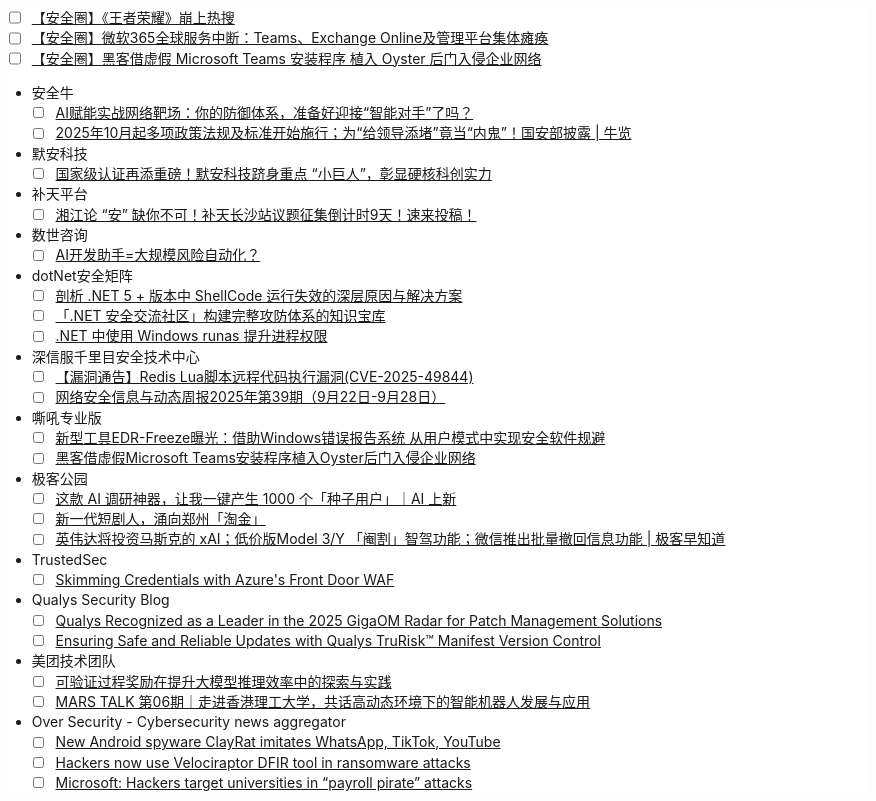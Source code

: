   - [ ] [【安全圈】《王者荣耀》崩上热搜](https://mp.weixin.qq.com/s?__biz=MzIzMzE4NDU1OQ==&mid=2652072136&idx=1&sn=7f2d55d4b55b197f6d621273480d303c)
  - [ ] [【安全圈】微软365全球服务中断：Teams、Exchange Online及管理平台集体瘫痪](https://mp.weixin.qq.com/s?__biz=MzIzMzE4NDU1OQ==&mid=2652072136&idx=2&sn=4256e4be2b347656ab2a574d97e244c4)
  - [ ] [【安全圈】黑客借虚假 Microsoft Teams 安装程序 植入 Oyster 后门入侵企业网络](https://mp.weixin.qq.com/s?__biz=MzIzMzE4NDU1OQ==&mid=2652072136&idx=3&sn=987cfb62a80e720793ba056bbd583ed3)
- 安全牛
  - [ ] [AI赋能实战网络靶场：你的防御体系，准备好迎接“智能对手”了吗？](https://mp.weixin.qq.com/s?__biz=MjM5Njc3NjM4MA==&mid=2651138894&idx=1&sn=af7595ae8cb3a5ebbeffc6d96b99d48c)
  - [ ] [2025年10月起多项政策法规及标准开始施行；为“给领导添堵”竟当“内鬼”！国安部披露 | 牛览](https://mp.weixin.qq.com/s?__biz=MjM5Njc3NjM4MA==&mid=2651138894&idx=2&sn=838495d6d3eb699e99291820b13deaab)
- 默安科技
  - [ ] [国家级认证再添重磅！默安科技跻身重点 “小巨人”，彰显硬核科创实力](https://mp.weixin.qq.com/s?__biz=MzIzODQxMjM2NQ==&mid=2247501373&idx=1&sn=6547d3630469cb92db13191b65d0e0fa)
- 补天平台
  - [ ] [湘江论 “安” 缺你不可！补天长沙站议题征集倒计时9天！速来投稿！](https://mp.weixin.qq.com/s?__biz=MzI2NzY5MDI3NQ==&mid=2247509404&idx=1&sn=ad1cac820bdfb45518e495916e302cdb)
- 数世咨询
  - [ ] [AI开发助手=大规模风险自动化？](https://mp.weixin.qq.com/s?__biz=MzkxNzA3MTgyNg==&mid=2247540452&idx=1&sn=89ac290030841efeca8587cd1f229e35)
- dotNet安全矩阵
  - [ ] [剖析 .NET 5 + 版本中 ShellCode 运行失效的深层原因与解决方案](https://mp.weixin.qq.com/s?__biz=MzUyOTc3NTQ5MA==&mid=2247500770&idx=1&sn=6b29ad9ffc97b0210d387b4c05c56f55)
  - [ ] [「.NET 安全交流社区」构建完整攻防体系的知识宝库](https://mp.weixin.qq.com/s?__biz=MzUyOTc3NTQ5MA==&mid=2247500770&idx=2&sn=01be6978e36fb6e848f6c0ab71608fef)
  - [ ] [.NET 中使用 Windows runas 提升进程权限](https://mp.weixin.qq.com/s?__biz=MzUyOTc3NTQ5MA==&mid=2247500770&idx=3&sn=aa017ce333f18eb10369e5dd89a53128)
- 深信服千里目安全技术中心
  - [ ] [【漏洞通告】Redis Lua脚本远程代码执行漏洞(CVE-2025-49844)](https://mp.weixin.qq.com/s?__biz=Mzg2NjgzNjA5NQ==&mid=2247524718&idx=1&sn=8146b8fd7ef6dbe6382d5a3fa8e168ca)
  - [ ] [网络安全信息与动态周报2025年第39期（9月22日-9月28日）](https://mp.weixin.qq.com/s?__biz=Mzg2NjgzNjA5NQ==&mid=2247524718&idx=2&sn=d7941953dc276ed5e0f8d072d628e952)
- 嘶吼专业版
  - [ ] [新型工具EDR-Freeze曝光：借助Windows错误报告系统 从用户模式中实现安全软件规避](https://mp.weixin.qq.com/s?__biz=MzI0MDY1MDU4MQ==&mid=2247584820&idx=1&sn=da434f3425b5eeb869ca175a28f07ec4)
  - [ ] [黑客借虚假Microsoft Teams安装程序植入Oyster后门入侵企业网络](https://mp.weixin.qq.com/s?__biz=MzI0MDY1MDU4MQ==&mid=2247584820&idx=2&sn=2e766e9848df09fbf6a84608cf734e8c)
- 极客公园
  - [ ] [这款 AI 调研神器，让我一键产生 1000 个「种子用户」｜AI 上新](https://mp.weixin.qq.com/s?__biz=MTMwNDMwODQ0MQ==&mid=2653088065&idx=1&sn=bfdc05ec814995cf5c127ea44487d323)
  - [ ] [新一代短剧人，涌向郑州「淘金」](https://mp.weixin.qq.com/s?__biz=MTMwNDMwODQ0MQ==&mid=2653088063&idx=1&sn=d0dedb70d827b4b6e778c9f7f711438a)
  - [ ] [英伟达将投资马斯克的 xAI；低价版Model 3/Y 「阉割」智驾功能；微信推出批量撤回信息功能 | 极客早知道](https://mp.weixin.qq.com/s?__biz=MTMwNDMwODQ0MQ==&mid=2653088054&idx=1&sn=62afadeb21ccbde17a0aeec2aea41632)
- TrustedSec
  - [ ] [Skimming Credentials with Azure's Front Door WAF](https://trustedsec.com/blog/skimming-credentials-with-azures-front-door-waf)
- Qualys Security Blog
  - [ ] [Qualys Recognized as a Leader in the 2025 GigaOM Radar for Patch Management Solutions](https://blog.qualys.com/category/product-tech)
  - [ ] [Ensuring Safe and Reliable Updates with Qualys TruRisk™ Manifest Version Control](https://blog.qualys.com/category/product-tech)
- 美团技术团队
  - [ ] [可验证过程奖励在提升大模型推理效率中的探索与实践](https://mp.weixin.qq.com/s?__biz=MjM5NjQ5MTI5OA==&mid=2651781474&idx=1&sn=7282bee4c7608dc05de01477925ab8f6)
  - [ ] [MARS TALK 第06期｜走进香港理工大学，共话高动态环境下的智能机器人发展与应用](https://mp.weixin.qq.com/s?__biz=MjM5NjQ5MTI5OA==&mid=2651781474&idx=2&sn=b052043a9f15afbcb67559e2c9120ba4)
- Over Security - Cybersecurity news aggregator
  - [ ] [New Android spyware ClayRat imitates WhatsApp, TikTok, YouTube](https://www.bleepingcomputer.com/news/security/new-android-spyware-clayrat-imitates-whatsapp-tiktok-youtube/)
  - [ ] [Hackers now use Velociraptor DFIR tool in ransomware attacks](https://www.bleepingcomputer.com/news/security/hackers-now-use-velociraptor-dfir-tool-in-ransomware-attacks/)
  - [ ] [Microsoft: Hackers target universities in “payroll pirate” attacks](https://www.bleepingcomputer.com/news/security/hackers-target-university-hr-employees-in-payroll-pirate-attacks/)